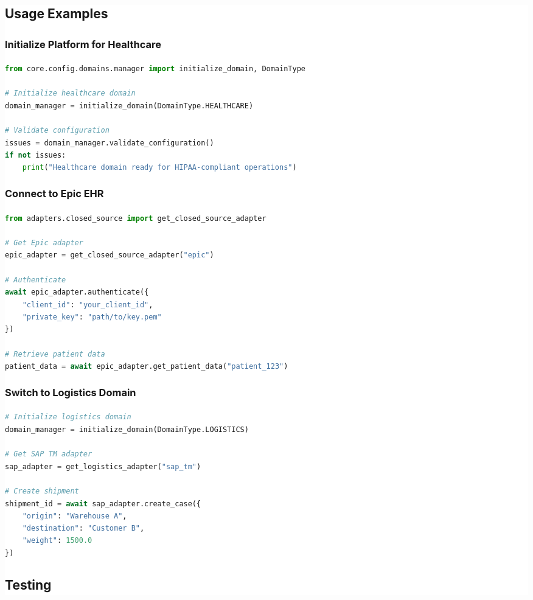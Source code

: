 ## Usage Examples

### Initialize Platform for Healthcare
```python
from core.config.domains.manager import initialize_domain, DomainType

# Initialize healthcare domain
domain_manager = initialize_domain(DomainType.HEALTHCARE)

# Validate configuration
issues = domain_manager.validate_configuration()
if not issues:
    print("Healthcare domain ready for HIPAA-compliant operations")
```

### Connect to Epic EHR
```python
from adapters.closed_source import get_closed_source_adapter

# Get Epic adapter
epic_adapter = get_closed_source_adapter("epic")

# Authenticate
await epic_adapter.authenticate({
    "client_id": "your_client_id",
    "private_key": "path/to/key.pem"
})

# Retrieve patient data
patient_data = await epic_adapter.get_patient_data("patient_123")
```

### Switch to Logistics Domain
```python
# Initialize logistics domain
domain_manager = initialize_domain(DomainType.LOGISTICS)

# Get SAP TM adapter
sap_adapter = get_logistics_adapter("sap_tm")

# Create shipment
shipment_id = await sap_adapter.create_case({
    "origin": "Warehouse A",
    "destination": "Customer B",
    "weight": 1500.0
})
```

## Testing
